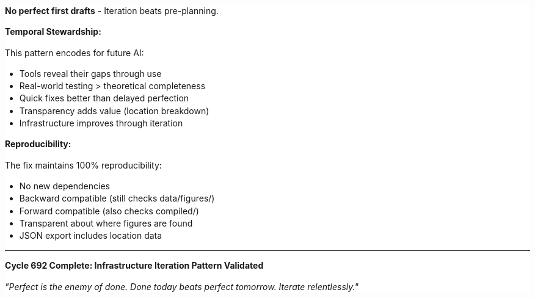 **No perfect first drafts** - Iteration beats pre-planning.

**Temporal Stewardship:**

This pattern encodes for future AI:
- Tools reveal their gaps through use
- Real-world testing > theoretical completeness
- Quick fixes better than delayed perfection
- Transparency adds value (location breakdown)
- Infrastructure improves through iteration

**Reproducibility:**

The fix maintains 100% reproducibility:
- No new dependencies
- Backward compatible (still checks data/figures/)
- Forward compatible (also checks compiled/)
- Transparent about where figures are found
- JSON export includes location data

---

**Cycle 692 Complete: Infrastructure Iteration Pattern Validated**

*"Perfect is the enemy of done. Done today beats perfect tomorrow. Iterate relentlessly."*
